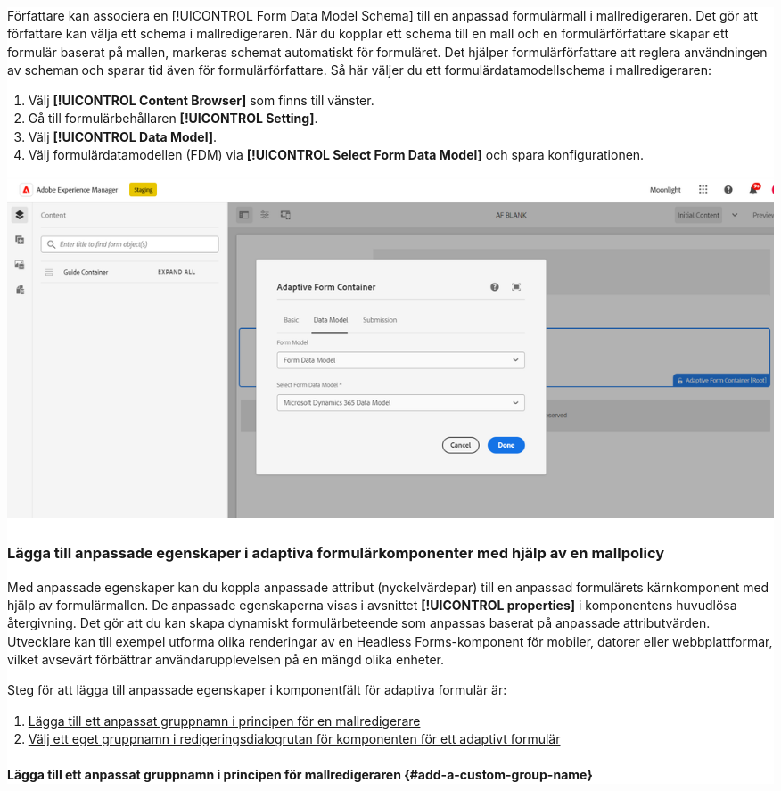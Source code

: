 Författare kan associera en [!UICONTROL Form Data Model Schema] till en anpassad formulärmall i mallredigeraren. Det gör att författare kan välja ett schema i mallredigeraren. När du kopplar ett schema till en mall och en formulärförfattare skapar ett formulär baserat på mallen, markeras schemat automatiskt för formuläret. Det hjälper formulärförfattare att reglera användningen av scheman och sparar tid även för formulärförfattare. Så här väljer du ett formulärdatamodellschema i mallredigeraren:

1. Välj **[!UICONTROL Content Browser]** som finns till vänster.
1. Gå till formulärbehållaren **[!UICONTROL Setting]**.
1. Välj **[!UICONTROL Data Model]**.
1. Välj formulärdatamodellen (FDM) via **[!UICONTROL Select Form Data Model]** och spara konfigurationen.

![Form-Data-Model-Association-in-Forms](/help/forms/assets/select-form-data-model-img-core-component.png)



### Lägga till anpassade egenskaper i adaptiva formulärkomponenter med hjälp av en mallpolicy

Med anpassade egenskaper kan du koppla anpassade attribut (nyckelvärdepar) till en anpassad formulärets kärnkomponent med hjälp av formulärmallen. De anpassade egenskaperna visas i avsnittet **[!UICONTROL properties]** i komponentens huvudlösa återgivning. Det gör att du kan skapa dynamiskt formulärbeteende som anpassas baserat på anpassade attributvärden. Utvecklare kan till exempel utforma olika renderingar av en Headless Forms-komponent för mobiler, datorer eller webbplattformar, vilket avsevärt förbättrar användarupplevelsen på en mängd olika enheter.

Steg för att lägga till anpassade egenskaper i komponentfält för adaptiva formulär är:

1. [Lägga till ett anpassat gruppnamn i principen för en mallredigerare](#add-a-custom-group-name)
1. [Välj ett eget gruppnamn i redigeringsdialogrutan för komponenten för ett adaptivt formulär](#select-a-custom-group-name)

#### Lägga till ett anpassat gruppnamn i principen för mallredigeraren {#add-a-custom-group-name}
